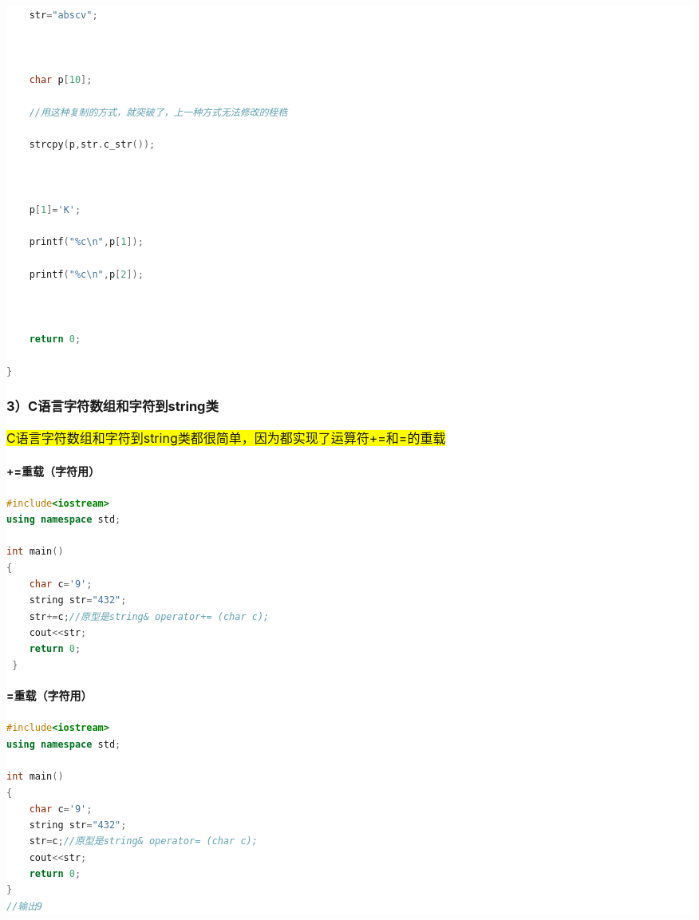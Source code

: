 ```cpp
	str="abscv";

	

	char p[10];

	//用这种复制的方式，就突破了，上一种方式无法修改的桎梏 

	strcpy(p,str.c_str());

	

	p[1]='K'; 

	printf("%c\n",p[1]);

	printf("%c\n",p[2]);

	

	return 0;

}

```





### 3）C语言字符数组和字符到string类

<font style="background: yellow" size=3>C语言字符数组和字符到string类都很简单，因为都实现了运算符+=和=的重载</font>

#### +=重载（字符用）
```cpp
#include<iostream>
using namespace std;

int main()
{
	char c='9';
	string str="432";
	str+=c;//原型是string& operator+= (char c);
	cout<<str; 
	return 0;
 } 
```


#### =重载（字符用）

```cpp
#include<iostream>
using namespace std;

int main()
{
	char c='9';
	string str="432";
	str=c;//原型是string& operator= (char c);
	cout<<str; 
	return 0;
}
//输出9
```
